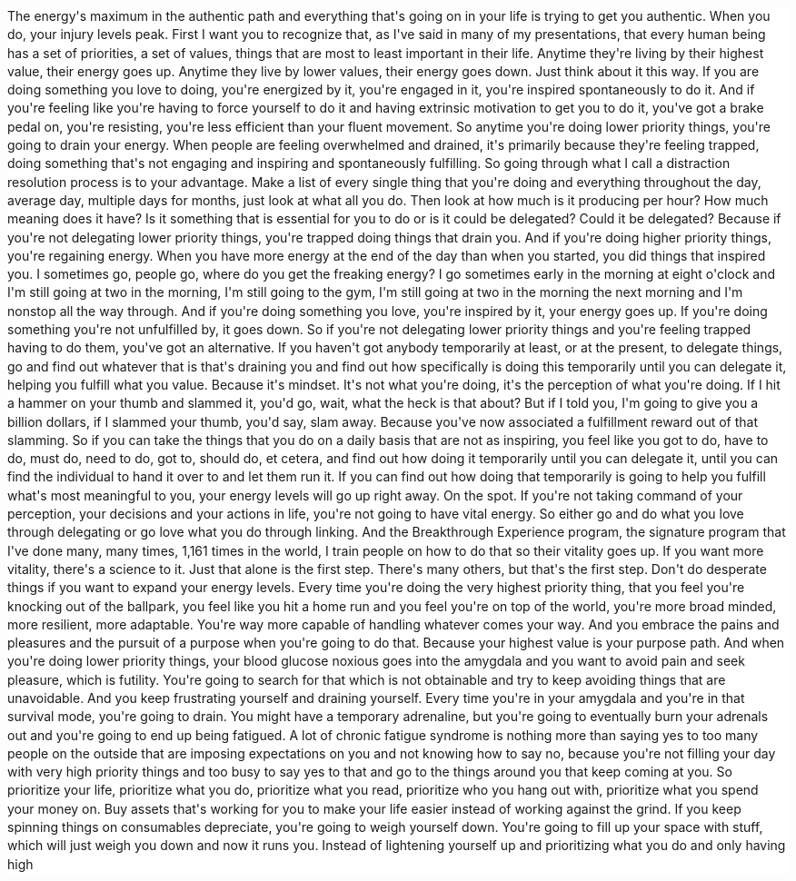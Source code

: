  The energy's maximum in the authentic path and everything that's going on in your life is trying to get you authentic. When you do, your injury levels peak. First I want you to recognize that, as I've said in many of my presentations, that every human being has a set of priorities, a set of values, things that are most to least important in their life. Anytime they're living by their highest value, their energy goes up. Anytime they live by lower values, their energy goes down. Just think about it this way. If you are doing something you love to doing, you're energized by it, you're engaged in it, you're inspired spontaneously to do it. And if you're feeling like you're having to force yourself to do it and having extrinsic motivation to get you to do it, you've got a brake pedal on, you're resisting, you're less efficient than your fluent movement. So anytime you're doing lower priority things, you're going to drain your energy. When people are feeling overwhelmed and drained, it's primarily because they're feeling trapped, doing something that's not engaging and inspiring and spontaneously fulfilling. So going through what I call a distraction resolution process is to your advantage. Make a list of every single thing that you're doing and everything throughout the day, average day, multiple days for months, just look at what all you do. Then look at how much is it producing per hour? How much meaning does it have? Is it something that is essential for you to do or is it could be delegated? Could it be delegated? Because if you're not delegating lower priority things, you're trapped doing things that drain you. And if you're doing higher priority things, you're regaining energy. When you have more energy at the end of the day than when you started, you did things that inspired you. I sometimes go, people go, where do you get the freaking energy? I go sometimes early in the morning at eight o'clock and I'm still going at two in the morning, I'm still going to the gym, I'm still going at two in the morning the next morning and I'm nonstop all the way through. And if you're doing something you love, you're inspired by it, your energy goes up. If you're doing something you're not unfulfilled by, it goes down. So if you're not delegating lower priority things and you're feeling trapped having to do them, you've got an alternative. If you haven't got anybody temporarily at least, or at the present, to delegate things, go and find out whatever that is that's draining you and find out how specifically is doing this temporarily until you can delegate it, helping you fulfill what you value. Because it's mindset. It's not what you're doing, it's the perception of what you're doing. If I hit a hammer on your thumb and slammed it, you'd go, wait, what the heck is that about? But if I told you, I'm going to give you a billion dollars, if I slammed your thumb, you'd say, slam away. Because you've now associated a fulfillment reward out of that slamming. So if you can take the things that you do on a daily basis that are not as inspiring, you feel like you got to do, have to do, must do, need to do, got to, should do, et cetera, and find out how doing it temporarily until you can delegate it, until you can find the individual to hand it over to and let them run it. If you can find out how doing that temporarily is going to help you fulfill what's most meaningful to you, your energy levels will go up right away. On the spot. If you're not taking command of your perception, your decisions and your actions in life, you're not going to have vital energy. So either go and do what you love through delegating or go love what you do through linking. And the Breakthrough Experience program, the signature program that I've done many, many times, 1,161 times in the world, I train people on how to do that so their vitality goes up. If you want more vitality, there's a science to it. Just that alone is the first step. There's many others, but that's the first step. Don't do desperate things if you want to expand your energy levels. Every time you're doing the very highest priority thing, that you feel you're knocking out of the ballpark, you feel like you hit a home run and you feel you're on top of the world, you're more broad minded, more resilient, more adaptable. You're way more capable of handling whatever comes your way. And you embrace the pains and pleasures and the pursuit of a purpose when you're going to do that. Because your highest value is your purpose path. And when you're doing lower priority things, your blood glucose noxious goes into the amygdala and you want to avoid pain and seek pleasure, which is futility. You're going to search for that which is not obtainable and try to keep avoiding things that are unavoidable. And you keep frustrating yourself and draining yourself. Every time you're in your amygdala and you're in that survival mode, you're going to drain. You might have a temporary adrenaline, but you're going to eventually burn your adrenals out and you're going to end up being fatigued. A lot of chronic fatigue syndrome is nothing more than saying yes to too many people on the outside that are imposing expectations on you and not knowing how to say no, because you're not filling your day with very high priority things and too busy to say yes to that and go to the things around you that keep coming at you. So prioritize your life, prioritize what you do, prioritize what you read, prioritize who you hang out with, prioritize what you spend your money on. Buy assets that's working for you to make your life easier instead of working against the grind. If you keep spinning things on consumables depreciate, you're going to weigh yourself down. You're going to fill up your space with stuff, which will just weigh you down and now it runs you. Instead of lightening yourself up and prioritizing what you do and only having high
